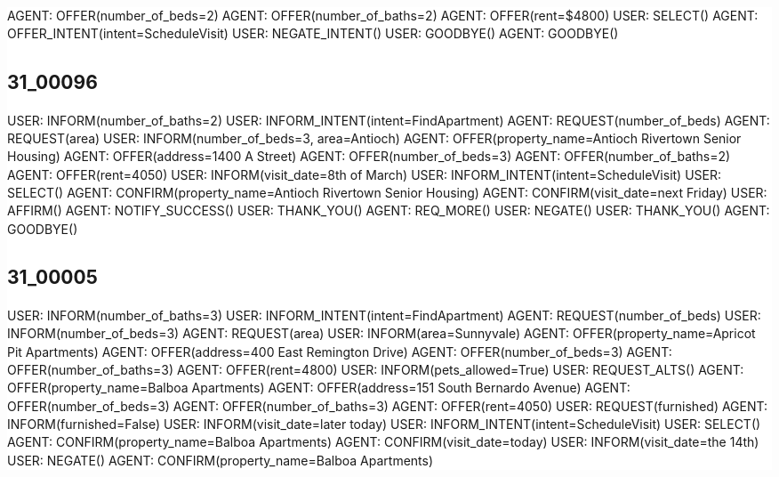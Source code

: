 AGENT: OFFER(number_of_beds=2)
AGENT: OFFER(number_of_baths=2)
AGENT: OFFER(rent=$4800)
USER: SELECT()
AGENT: OFFER_INTENT(intent=ScheduleVisit)
USER: NEGATE_INTENT()
USER: GOODBYE()
AGENT: GOODBYE()

## 31_00096
USER: INFORM(number_of_baths=2)
USER: INFORM_INTENT(intent=FindApartment)
AGENT: REQUEST(number_of_beds)
AGENT: REQUEST(area)
USER: INFORM(number_of_beds=3, area=Antioch)
AGENT: OFFER(property_name=Antioch Rivertown Senior Housing)
AGENT: OFFER(address=1400 A Street)
AGENT: OFFER(number_of_beds=3)
AGENT: OFFER(number_of_baths=2)
AGENT: OFFER(rent=4050)
USER: INFORM(visit_date=8th of March)
USER: INFORM_INTENT(intent=ScheduleVisit)
USER: SELECT()
AGENT: CONFIRM(property_name=Antioch Rivertown Senior Housing)
AGENT: CONFIRM(visit_date=next Friday)
USER: AFFIRM()
AGENT: NOTIFY_SUCCESS()
USER: THANK_YOU()
AGENT: REQ_MORE()
USER: NEGATE()
USER: THANK_YOU()
AGENT: GOODBYE()

## 31_00005
USER: INFORM(number_of_baths=3)
USER: INFORM_INTENT(intent=FindApartment)
AGENT: REQUEST(number_of_beds)
USER: INFORM(number_of_beds=3)
AGENT: REQUEST(area)
USER: INFORM(area=Sunnyvale)
AGENT: OFFER(property_name=Apricot Pit Apartments)
AGENT: OFFER(address=400 East Remington Drive)
AGENT: OFFER(number_of_beds=3)
AGENT: OFFER(number_of_baths=3)
AGENT: OFFER(rent=4800)
USER: INFORM(pets_allowed=True)
USER: REQUEST_ALTS()
AGENT: OFFER(property_name=Balboa Apartments)
AGENT: OFFER(address=151 South Bernardo Avenue)
AGENT: OFFER(number_of_beds=3)
AGENT: OFFER(number_of_baths=3)
AGENT: OFFER(rent=4050)
USER: REQUEST(furnished)
AGENT: INFORM(furnished=False)
USER: INFORM(visit_date=later today)
USER: INFORM_INTENT(intent=ScheduleVisit)
USER: SELECT()
AGENT: CONFIRM(property_name=Balboa Apartments)
AGENT: CONFIRM(visit_date=today)
USER: INFORM(visit_date=the 14th)
USER: NEGATE()
AGENT: CONFIRM(property_name=Balboa Apartments)
